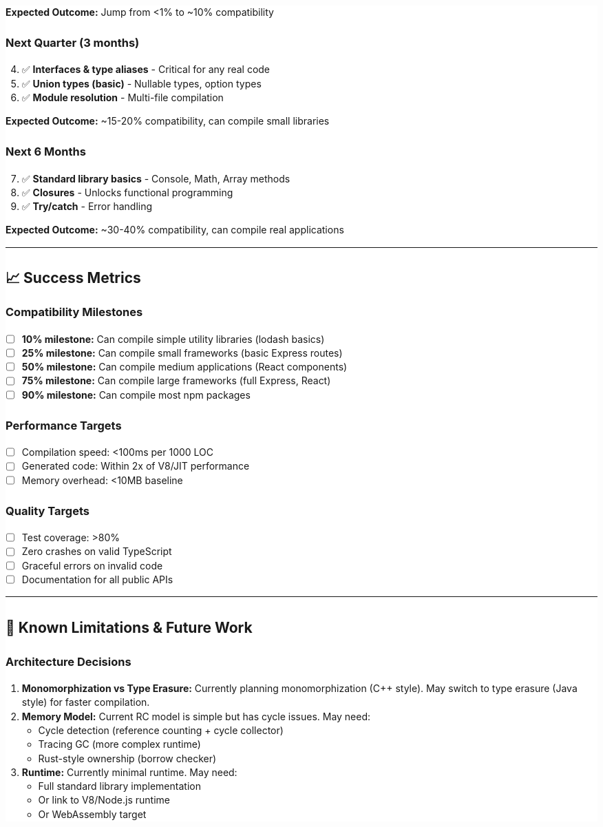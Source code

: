 **Expected Outcome:** Jump from <1% to ~10% compatibility

### Next Quarter (3 months)
4. ✅ **Interfaces & type aliases** - Critical for any real code
5. ✅ **Union types (basic)** - Nullable types, option types
6. ✅ **Module resolution** - Multi-file compilation

**Expected Outcome:** ~15-20% compatibility, can compile small libraries

### Next 6 Months
7. ✅ **Standard library basics** - Console, Math, Array methods
8. ✅ **Closures** - Unlocks functional programming
9. ✅ **Try/catch** - Error handling

**Expected Outcome:** ~30-40% compatibility, can compile real applications

---

## 📈 Success Metrics

### Compatibility Milestones
- [ ] **10% milestone:** Can compile simple utility libraries (lodash basics)
- [ ] **25% milestone:** Can compile small frameworks (basic Express routes)
- [ ] **50% milestone:** Can compile medium applications (React components)
- [ ] **75% milestone:** Can compile large frameworks (full Express, React)
- [ ] **90% milestone:** Can compile most npm packages

### Performance Targets
- [ ] Compilation speed: <100ms per 1000 LOC
- [ ] Generated code: Within 2x of V8/JIT performance
- [ ] Memory overhead: <10MB baseline

### Quality Targets
- [ ] Test coverage: >80%
- [ ] Zero crashes on valid TypeScript
- [ ] Graceful errors on invalid code
- [ ] Documentation for all public APIs

---

## 🚧 Known Limitations & Future Work

### Architecture Decisions
1. **Monomorphization vs Type Erasure:** Currently planning monomorphization (C++ style). May switch to type erasure (Java style) for faster compilation.
2. **Memory Model:** Current RC model is simple but has cycle issues. May need:
   - Cycle detection (reference counting + cycle collector)
   - Tracing GC (more complex runtime)
   - Rust-style ownership (borrow checker)
3. **Runtime:** Currently minimal runtime. May need:
   - Full standard library implementation
   - Or link to V8/Node.js runtime
   - Or WebAssembly target
